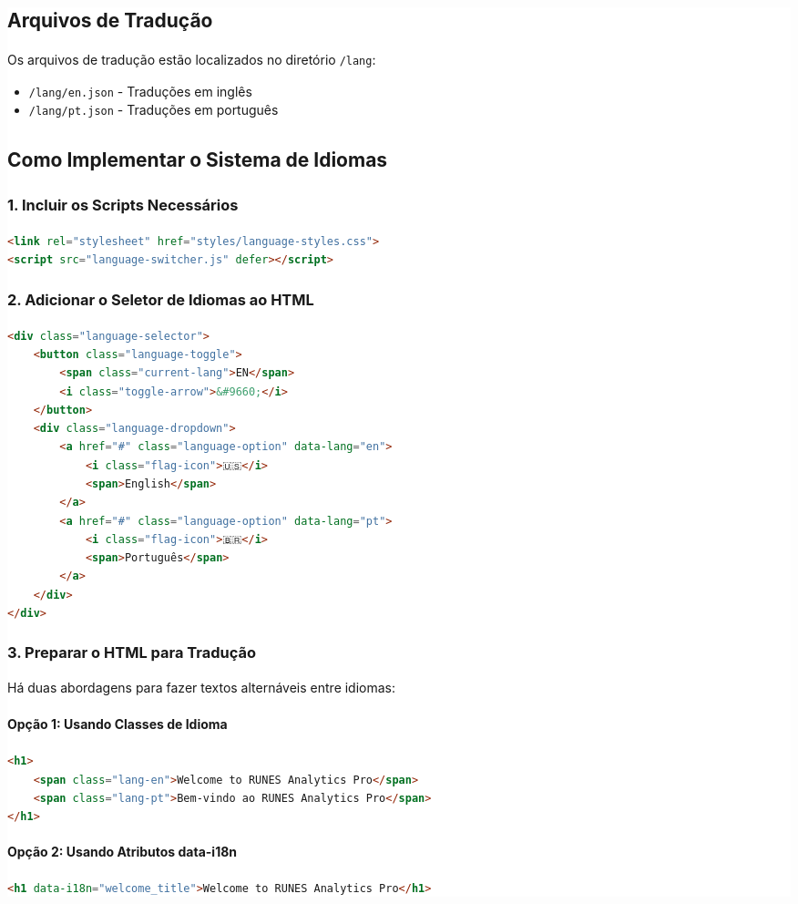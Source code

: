 ## Arquivos de Tradução

Os arquivos de tradução estão localizados no diretório `/lang`:

- `/lang/en.json` - Traduções em inglês
- `/lang/pt.json` - Traduções em português

## Como Implementar o Sistema de Idiomas

### 1. Incluir os Scripts Necessários

```html
<link rel="stylesheet" href="styles/language-styles.css">
<script src="language-switcher.js" defer></script>
```

### 2. Adicionar o Seletor de Idiomas ao HTML

```html
<div class="language-selector">
    <button class="language-toggle">
        <span class="current-lang">EN</span>
        <i class="toggle-arrow">&#9660;</i>
    </button>
    <div class="language-dropdown">
        <a href="#" class="language-option" data-lang="en">
            <i class="flag-icon">🇺🇸</i>
            <span>English</span>
        </a>
        <a href="#" class="language-option" data-lang="pt">
            <i class="flag-icon">🇧🇷</i>
            <span>Português</span>
        </a>
    </div>
</div>
```

### 3. Preparar o HTML para Tradução

Há duas abordagens para fazer textos alternáveis entre idiomas:

#### Opção 1: Usando Classes de Idioma

```html
<h1>
    <span class="lang-en">Welcome to RUNES Analytics Pro</span>
    <span class="lang-pt">Bem-vindo ao RUNES Analytics Pro</span>
</h1>
```

#### Opção 2: Usando Atributos data-i18n

```html
<h1 data-i18n="welcome_title">Welcome to RUNES Analytics Pro</h1>
```
